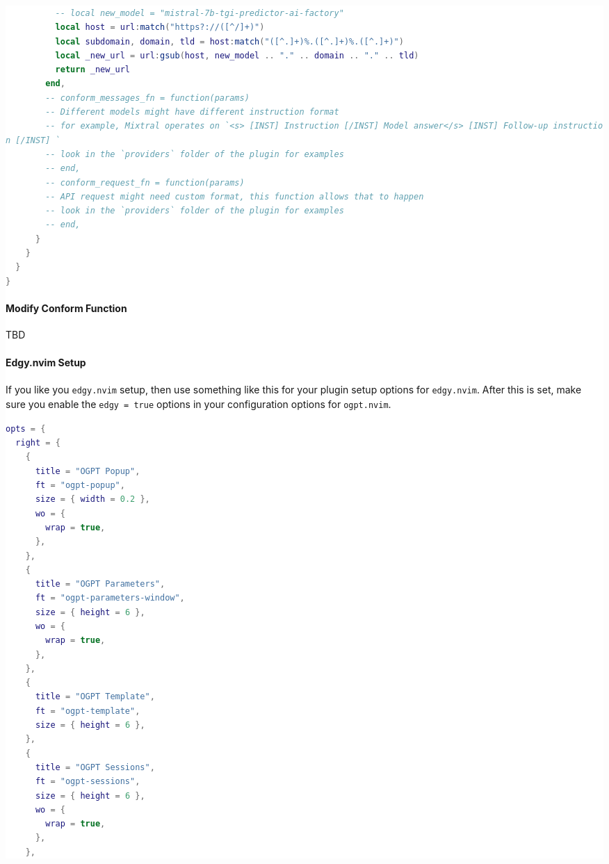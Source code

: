 ```lua
          -- local new_model = "mistral-7b-tgi-predictor-ai-factory"
          local host = url:match("https?://([^/]+)")
          local subdomain, domain, tld = host:match("([^.]+)%.([^.]+)%.([^.]+)")
          local _new_url = url:gsub(host, new_model .. "." .. domain .. "." .. tld)
          return _new_url
        end,
        -- conform_messages_fn = function(params)
        -- Different models might have different instruction format
        -- for example, Mixtral operates on `<s> [INST] Instruction [/INST] Model answer</s> [INST] Follow-up instruction [/INST] `
        -- look in the `providers` folder of the plugin for examples
        -- end,
        -- conform_request_fn = function(params)
        -- API request might need custom format, this function allows that to happen
        -- look in the `providers` folder of the plugin for examples
        -- end,
      }
    }
  }
}

```

#### Modify Conform Function
TBD


#### Edgy.nvim Setup

If you like you `edgy.nvim` setup, then use something like this for your plugin setup options for
`edgy.nvim`. After this is set, make sure you enable the `edgy = true` options in your
configuration options for `ogpt.nvim`.

```lua
opts = {
  right = {
    {
      title = "OGPT Popup",
      ft = "ogpt-popup",
      size = { width = 0.2 },
      wo = {
        wrap = true,
      },
    },
    {
      title = "OGPT Parameters",
      ft = "ogpt-parameters-window",
      size = { height = 6 },
      wo = {
        wrap = true,
      },
    },
    {
      title = "OGPT Template",
      ft = "ogpt-template",
      size = { height = 6 },
    },
    {
      title = "OGPT Sessions",
      ft = "ogpt-sessions",
      size = { height = 6 },
      wo = {
        wrap = true,
      },
    },
```